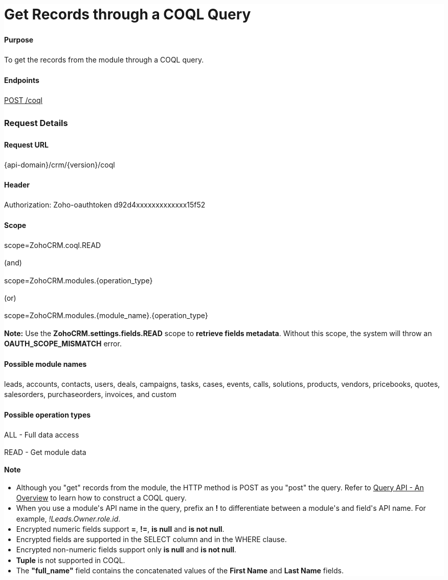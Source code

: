 
# Get Records through a COQL Query

#### Purpose

To get the records from the module through a COQL query.

#### Endpoints

[POST /coql](https://www.zoho.com/crm/developer/docs/api/v7/Get-Records-through-COQL-Query.html)

### Request Details

#### Request URL

{api-domain}/crm/{version}/coql

#### Header

Authorization: Zoho-oauthtoken d92d4xxxxxxxxxxxxx15f52

#### Scope

scope=ZohoCRM.coql.READ

(and)

scope=ZohoCRM.modules.{operation\_type}

(or)

scope=ZohoCRM.modules.{module\_name}.{operation\_type}

**Note:** Use the **ZohoCRM.settings.fields.READ** scope to **retrieve fields metadata**. Without this scope, the system will throw an **OAUTH\_SCOPE\_MISMATCH** error.

#### Possible module names

leads, accounts, contacts, users, deals, campaigns, tasks, cases, events, calls, solutions, products, vendors, pricebooks, quotes, salesorders, purchaseorders, invoices, and custom

#### Possible operation types

ALL - Full data access

READ - Get module data

**Note**

- Although you "get" records from the module, the HTTP method is POST as you "post" the query. Refer to [Query API - An Overview](https://www.zoho.com/crm/developer/docs/api/v7/COQL-Overview.html) to learn how to construct a COQL query.
- When you use a module's API name in the query, prefix an **!** to differentiate between a module's and field's API name. For example, _!Leads.Owner.role.id_.
- Encrypted numeric fields support **=**, **!=**, **is null** and **is not null**.
- Encrypted fields are supported in the SELECT column and in the WHERE clause.
- Encrypted non-numeric fields support only **is null** and **is not null**.
- **Tuple** is not supported in COQL.
- The **"full\_name"** field contains the concatenated values of the **First Name** and **Last Name** fields.
